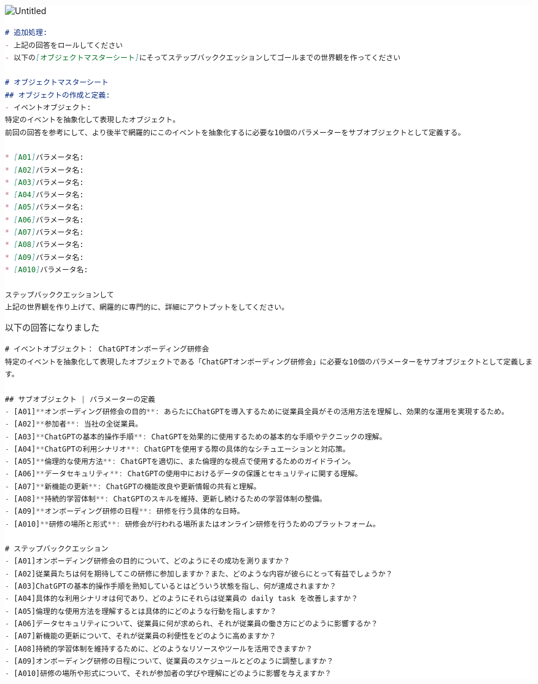 ![Untitled](%5B%E3%82%B3%E3%83%AD%E3%83%8B%E3%83%BC%E6%A7%98%E7%89%88%5D%E8%B6%85%E6%B1%8E%E7%94%A8%E5%8C%96%EF%BC%81%E3%82%B9%E3%83%92%E3%82%9A%E3%83%BC%E3%83%81%E3%83%95%E3%82%9A%E3%83%AD%E3%83%B3%E3%83%95%E3%82%9A%E3%83%88%E3%82%A8%E3%83%B3%E3%82%B7%E3%82%99%E3%83%8B%E3%82%A2%E3%83%AA%E3%83%B3%E3%82%AF%E3%82%99%E8%AC%9B%E7%BF%92%5B2%E6%97%A5%E7%9B%AE%5D%E5%BF%9C%E7%94%A8%E7%B7%A8%202024%209bea4cf32c9047b983295fad8dd78155/Untitled%2022.png)

```markdown
# 追加処理:
- 上記の回答をロールしてください
- 以下の[オブジェクトマスターシート]にそってステップバッククエッションしてゴールまでの世界観を作ってください

# オブジェクトマスターシート
## オブジェクトの作成と定義:
- イベントオブジェクト:
特定のイベントを抽象化して表現したオブジェクト。
前回の回答を参考にして、より後半で網羅的にこのイベントを抽象化するに必要な10個のパラメーターをサブオブジェクトとして定義する。

* [A01]パラメータ名:
* [A02]パラメータ名:
* [A03]パラメータ名:
* [A04]パラメータ名:
* [A05]パラメータ名:
* [A06]パラメータ名:
* [A07]パラメータ名:
* [A08]パラメータ名:
* [A09]パラメータ名:
* [A010]パラメータ名:

ステップバッククエッションして
上記の世界観を作り上げて、網羅的に専門的に、詳細にアウトプットをしてください。
```

以下の回答になりました

```jsx
# イベントオブジェクト： ChatGPTオンボーディング研修会
特定のイベントを抽象化して表現したオブジェクトである「ChatGPTオンボーディング研修会」に必要な10個のパラメーターをサブオブジェクトとして定義します。

## サブオブジェクト | パラメーターの定義
- [A01]**オンボーディング研修会の目的**: あらたにChatGPTを導入するために従業員全員がその活用方法を理解し、効果的な運用を実現するため。
- [A02]**参加者**: 当社の全従業員。
- [A03]**ChatGPTの基本的操作手順**: ChatGPTを効果的に使用するための基本的な手順やテクニックの理解。
- [A04]**ChatGPTの利用シナリオ**: ChatGPTを使用する際の具体的なシチュエーションと対応策。
- [A05]**倫理的な使用方法**: ChatGPTを適切に、また倫理的な視点で使用するためのガイドライン。
- [A06]**データセキュリティ**: ChatGPTの使用中におけるデータの保護とセキュリティに関する理解。
- [A07]**新機能の更新**: ChatGPTの機能改良や更新情報の共有と理解。
- [A08]**持続的学習体制**: ChatGPTのスキルを維持、更新し続けるための学習体制の整備。
- [A09]**オンボーディング研修の日程**: 研修を行う具体的な日時。
- [A010]**研修の場所と形式**: 研修会が行われる場所またはオンライン研修を行うためのプラットフォーム。

# ステップバッククエッション
- [A01]オンボーディング研修会の目的について、どのようにその成功を測りますか？
- [A02]従業員たちは何を期待してこの研修に参加しますか？また、どのような内容が彼らにとって有益でしょうか？
- [A03]ChatGPTの基本的操作手順を熟知しているとはどういう状態を指し、何が達成されますか？
- [A04]具体的な利用シナリオは何であり、どのようにそれらは従業員の daily task を改善しますか？
- [A05]倫理的な使用方法を理解するとは具体的にどのような行動を指しますか？
- [A06]データセキュリティについて、従業員に何が求められ、それが従業員の働き方にどのように影響するか？
- [A07]新機能の更新について、それが従業員の利便性をどのように高めますか？
- [A08]持続的学習体制を維持するために、どのようなリソースやツールを活用できますか？
- [A09]オンボーディング研修の日程について、従業員のスケジュールとどのように調整しますか？
- [A010]研修の場所や形式について、それが参加者の学びや理解にどのように影響を与えますか？
```

